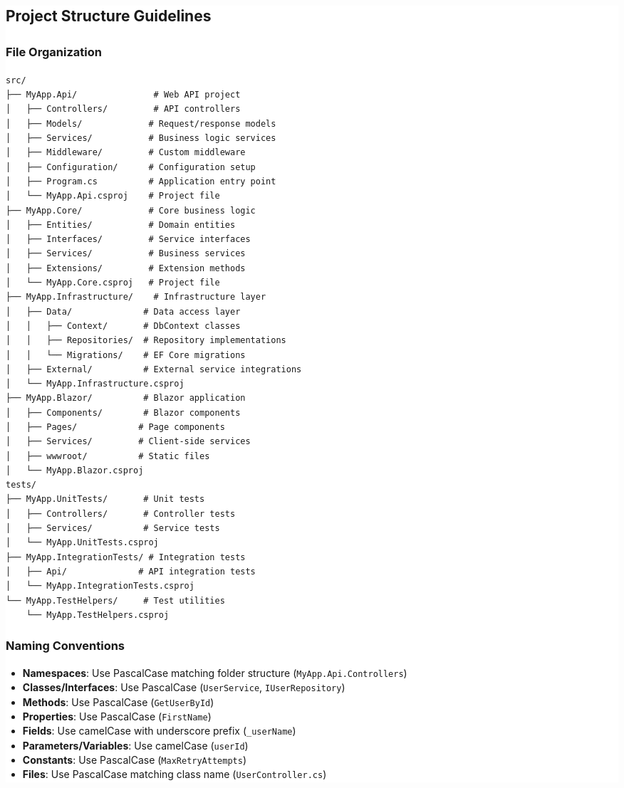 ## Project Structure Guidelines

### File Organization
```
src/
├── MyApp.Api/               # Web API project
│   ├── Controllers/         # API controllers
│   ├── Models/             # Request/response models
│   ├── Services/           # Business logic services
│   ├── Middleware/         # Custom middleware
│   ├── Configuration/      # Configuration setup
│   ├── Program.cs          # Application entry point
│   └── MyApp.Api.csproj    # Project file
├── MyApp.Core/             # Core business logic
│   ├── Entities/           # Domain entities
│   ├── Interfaces/         # Service interfaces
│   ├── Services/           # Business services
│   ├── Extensions/         # Extension methods
│   └── MyApp.Core.csproj   # Project file
├── MyApp.Infrastructure/    # Infrastructure layer
│   ├── Data/              # Data access layer
│   │   ├── Context/       # DbContext classes
│   │   ├── Repositories/  # Repository implementations
│   │   └── Migrations/    # EF Core migrations
│   ├── External/          # External service integrations
│   └── MyApp.Infrastructure.csproj
├── MyApp.Blazor/          # Blazor application
│   ├── Components/        # Blazor components
│   ├── Pages/            # Page components
│   ├── Services/         # Client-side services
│   ├── wwwroot/          # Static files
│   └── MyApp.Blazor.csproj
tests/
├── MyApp.UnitTests/       # Unit tests
│   ├── Controllers/       # Controller tests
│   ├── Services/          # Service tests
│   └── MyApp.UnitTests.csproj
├── MyApp.IntegrationTests/ # Integration tests
│   ├── Api/              # API integration tests
│   └── MyApp.IntegrationTests.csproj
└── MyApp.TestHelpers/     # Test utilities
    └── MyApp.TestHelpers.csproj
```

### Naming Conventions
- **Namespaces**: Use PascalCase matching folder structure (`MyApp.Api.Controllers`)
- **Classes/Interfaces**: Use PascalCase (`UserService`, `IUserRepository`)
- **Methods**: Use PascalCase (`GetUserById`)
- **Properties**: Use PascalCase (`FirstName`)
- **Fields**: Use camelCase with underscore prefix (`_userName`)
- **Parameters/Variables**: Use camelCase (`userId`)
- **Constants**: Use PascalCase (`MaxRetryAttempts`)
- **Files**: Use PascalCase matching class name (`UserController.cs`)
